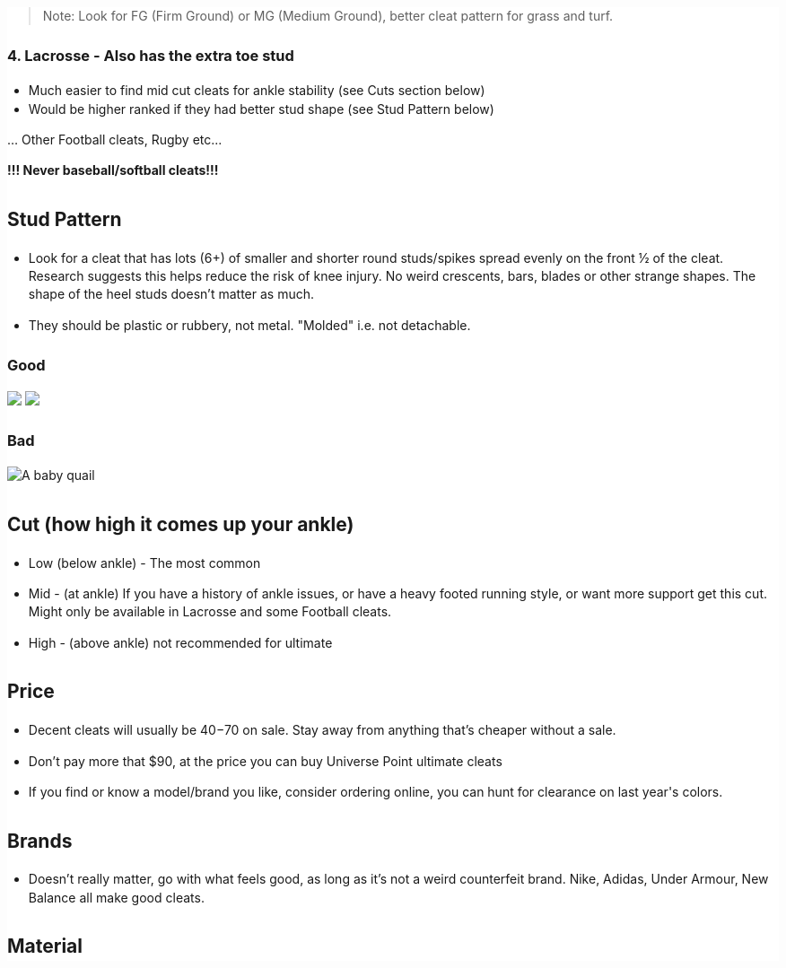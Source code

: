   > Note: Look for FG (Firm Ground) or MG (Medium Ground), better cleat pattern for grass and turf.

### 4. Lacrosse - Also has the extra toe stud

  * Much easier to find mid cut cleats for ankle stability (see Cuts section below)
  * Would be higher ranked if they had better stud shape (see Stud Pattern below)

… Other Football cleats, Rugby etc...

**!!! Never baseball/softball cleats!!!**

## Stud Pattern

* Look for a cleat that has lots (6+) of smaller and shorter round studs/spikes spread evenly on the front ½ of the cleat. Research suggests this helps reduce the risk of knee injury. No weird crescents, bars, blades or other strange shapes. The shape of the heel studs doesn’t matter as much.

* They should be plastic or rubbery, not metal. "Molded" i.e. not detachable.

### Good

![](https://tokay-ultimate.com/wp-content/uploads/2020/05/@pict-your-company_tokay_usa_03-retouche-439x293.jpg)
![](https://cdn.shopify.com/s/files/1/1614/0083/products/CheckOut_v1_720x@2x.jpg?v=1504625508)

### Bad
![A baby quail]({{site.baseurl}}/assets/blade_cleats.jpg)


## Cut (how high it comes up your ankle)

* Low (below ankle) - The most common

* Mid - (at ankle) If you have a history of ankle issues, or have a heavy footed running style, or want more support get this cut. Might only be available in Lacrosse and some Football cleats.

* High - (above ankle) not recommended for ultimate

## Price

* Decent cleats will usually be $40-$70 on sale. Stay away from anything that’s cheaper without a sale.

* Don’t pay more that $90, at the price you can buy Universe Point ultimate cleats

* If you find or know a model/brand you like, consider ordering online, you can hunt for clearance on last year's colors.

## Brands

* Doesn’t really matter, go with what feels good, as long as it’s not a weird counterfeit brand. Nike, Adidas, Under Armour, New Balance all make good cleats.

## Material
